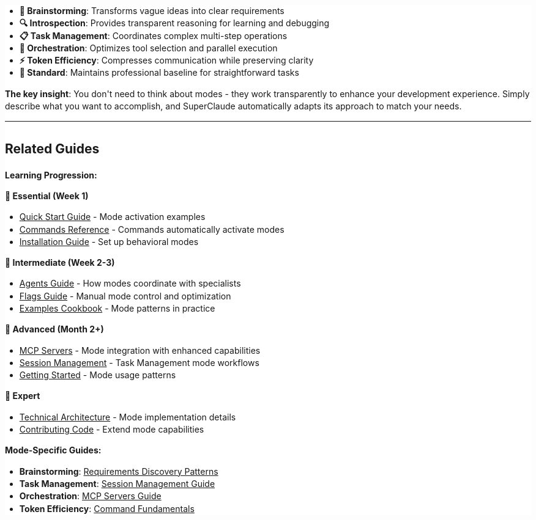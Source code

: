 - **🧠 Brainstorming**: Transforms vague ideas into clear requirements
- **🔍 Introspection**: Provides transparent reasoning for learning and debugging
- **📋 Task Management**: Coordinates complex multi-step operations
- **🎯 Orchestration**: Optimizes tool selection and parallel execution
- **⚡ Token Efficiency**: Compresses communication while preserving clarity
- **🎨 Standard**: Maintains professional baseline for straightforward tasks

**The key insight**: You don't need to think about modes - they work transparently to enhance your development experience. Simply describe what you want to accomplish, and SuperClaude automatically adapts its approach to match your needs.

---

## Related Guides

**Learning Progression:**

**🌱 Essential (Week 1)**
- [Quick Start Guide](../Getting-Started/quick-start.md) - Mode activation examples
- [Commands Reference](commands.md) - Commands automatically activate modes
- [Installation Guide](../Getting-Started/installation.md) - Set up behavioral modes

**🌿 Intermediate (Week 2-3)**  
- [Agents Guide](agents.md) - How modes coordinate with specialists
- [Flags Guide](flags.md) - Manual mode control and optimization
- [Examples Cookbook](../Reference/examples-cookbook.md) - Mode patterns in practice

**🌲 Advanced (Month 2+)**
- [MCP Servers](mcp-servers.md) - Mode integration with enhanced capabilities
- [Session Management](session-management.md) - Task Management mode workflows  
- [Getting Started](../Getting-Started/quick-start.md) - Mode usage patterns

**🔧 Expert**
- [Technical Architecture](../Developer-Guide/technical-architecture.md) - Mode implementation details
- [Contributing Code](../Developer-Guide/contributing-code.md) - Extend mode capabilities

**Mode-Specific Guides:**
- **Brainstorming**: [Requirements Discovery Patterns](../Reference/examples-cookbook.md#requirements)
- **Task Management**: [Session Management Guide](session-management.md)
- **Orchestration**: [MCP Servers Guide](mcp-servers.md)
- **Token Efficiency**: [Command Fundamentals](commands.md#token-efficiency)